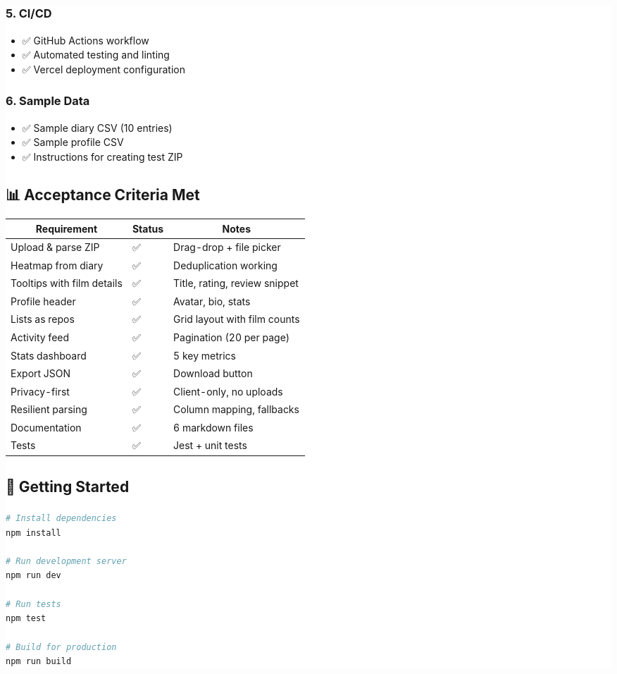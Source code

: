 ### 5. CI/CD
- ✅ GitHub Actions workflow
- ✅ Automated testing and linting
- ✅ Vercel deployment configuration

### 6. Sample Data
- ✅ Sample diary CSV (10 entries)
- ✅ Sample profile CSV
- ✅ Instructions for creating test ZIP

## 📊 Acceptance Criteria Met

| Requirement | Status | Notes |
|------------|--------|-------|
| Upload & parse ZIP | ✅ | Drag-drop + file picker |
| Heatmap from diary | ✅ | Deduplication working |
| Tooltips with film details | ✅ | Title, rating, review snippet |
| Profile header | ✅ | Avatar, bio, stats |
| Lists as repos | ✅ | Grid layout with film counts |
| Activity feed | ✅ | Pagination (20 per page) |
| Stats dashboard | ✅ | 5 key metrics |
| Export JSON | ✅ | Download button |
| Privacy-first | ✅ | Client-only, no uploads |
| Resilient parsing | ✅ | Column mapping, fallbacks |
| Documentation | ✅ | 6 markdown files |
| Tests | ✅ | Jest + unit tests |

## 🚀 Getting Started

```bash
# Install dependencies
npm install

# Run development server
npm run dev

# Run tests
npm test

# Build for production
npm run build
```
